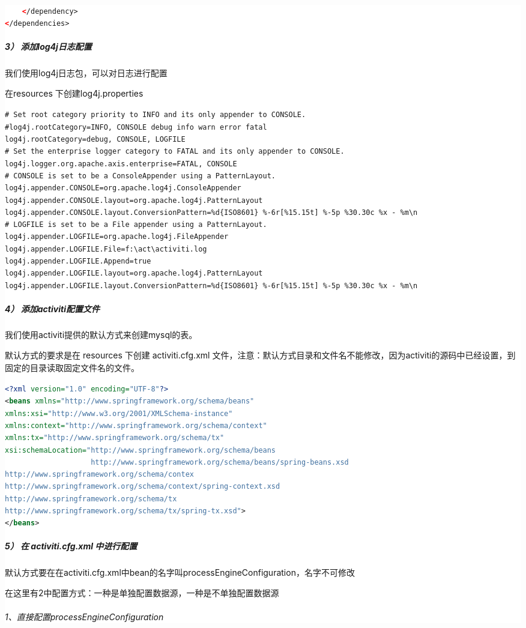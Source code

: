 ```xml
    </dependency>
</dependencies>
```

##### 3） 添加log4j日志配置

我们使用log4j日志包，可以对日志进行配置

在resources 下创建log4j.properties

```properties
# Set root category priority to INFO and its only appender to CONSOLE.
#log4j.rootCategory=INFO, CONSOLE debug info warn error fatal
log4j.rootCategory=debug, CONSOLE, LOGFILE
# Set the enterprise logger category to FATAL and its only appender to CONSOLE.
log4j.logger.org.apache.axis.enterprise=FATAL, CONSOLE
# CONSOLE is set to be a ConsoleAppender using a PatternLayout.
log4j.appender.CONSOLE=org.apache.log4j.ConsoleAppender
log4j.appender.CONSOLE.layout=org.apache.log4j.PatternLayout
log4j.appender.CONSOLE.layout.ConversionPattern=%d{ISO8601} %-6r[%15.15t] %-5p %30.30c %x - %m\n
# LOGFILE is set to be a File appender using a PatternLayout.
log4j.appender.LOGFILE=org.apache.log4j.FileAppender
log4j.appender.LOGFILE.File=f:\act\activiti.log
log4j.appender.LOGFILE.Append=true
log4j.appender.LOGFILE.layout=org.apache.log4j.PatternLayout
log4j.appender.LOGFILE.layout.ConversionPattern=%d{ISO8601} %-6r[%15.15t] %-5p %30.30c %x - %m\n
```

##### 4） 添加activiti配置文件

我们使用activiti提供的默认方式来创建mysql的表。

默认方式的要求是在 resources 下创建 activiti.cfg.xml 文件，注意：默认方式目录和文件名不能修改，因为activiti的源码中已经设置，到固定的目录读取固定文件名的文件。

```xml
<?xml version="1.0" encoding="UTF-8"?>
<beans xmlns="http://www.springframework.org/schema/beans"
xmlns:xsi="http://www.w3.org/2001/XMLSchema-instance"
xmlns:context="http://www.springframework.org/schema/context"
xmlns:tx="http://www.springframework.org/schema/tx"
xsi:schemaLocation="http://www.springframework.org/schema/beans
                    http://www.springframework.org/schema/beans/spring-beans.xsd
http://www.springframework.org/schema/contex
http://www.springframework.org/schema/context/spring-context.xsd
http://www.springframework.org/schema/tx
http://www.springframework.org/schema/tx/spring-tx.xsd">
</beans>
```

##### 5） 在 activiti.cfg.xml 中进行配置

默认方式要在在activiti.cfg.xml中bean的名字叫processEngineConfiguration，名字不可修改

在这里有2中配置方式：一种是单独配置数据源，一种是不单独配置数据源

######  1、直接配置processEngineConfiguration 
